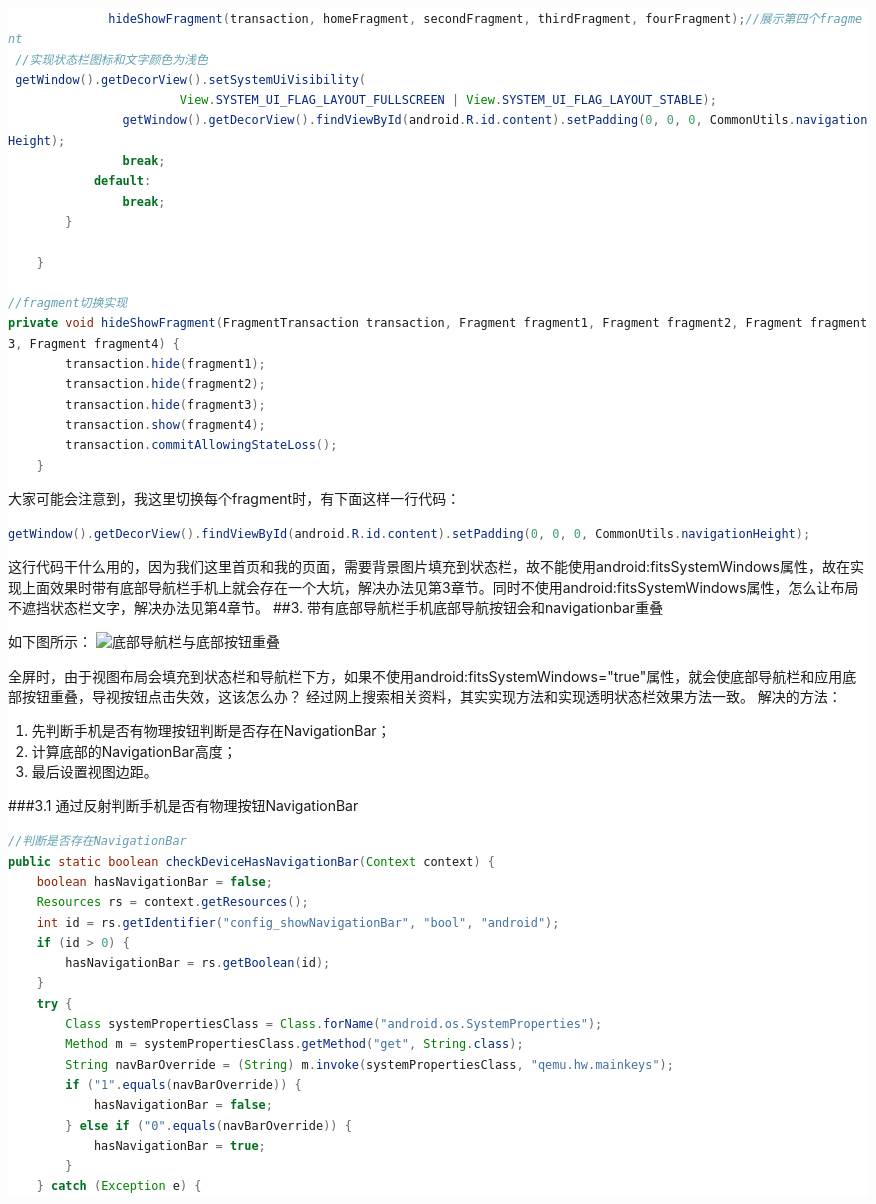 ```java
              hideShowFragment(transaction, homeFragment, secondFragment, thirdFragment, fourFragment);//展示第四个fragment
 //实现状态栏图标和文字颜色为浅色                     
 getWindow().getDecorView().setSystemUiVisibility(
                        View.SYSTEM_UI_FLAG_LAYOUT_FULLSCREEN | View.SYSTEM_UI_FLAG_LAYOUT_STABLE);
                getWindow().getDecorView().findViewById(android.R.id.content).setPadding(0, 0, 0, CommonUtils.navigationHeight);
                break;
            default:
                break;
        }

    }

//fragment切换实现
private void hideShowFragment(FragmentTransaction transaction, Fragment fragment1, Fragment fragment2, Fragment fragment3, Fragment fragment4) {
        transaction.hide(fragment1);
        transaction.hide(fragment2);
        transaction.hide(fragment3);
        transaction.show(fragment4);
        transaction.commitAllowingStateLoss();
    }
```
大家可能会注意到，我这里切换每个fragment时，有下面这样一行代码：
```java
getWindow().getDecorView().findViewById(android.R.id.content).setPadding(0, 0, 0, CommonUtils.navigationHeight);
```
这行代码干什么用的，因为我们这里首页和我的页面，需要背景图片填充到状态栏，故不能使用android:fitsSystemWindows属性，故在实现上面效果时带有底部导航栏手机上就会存在一个大坑，解决办法见第3章节。同时不使用android:fitsSystemWindows属性，怎么让布局不遮挡状态栏文字，解决办法见第4章节。
##3. 带有底部导航栏手机底部导航按钮会和navigationbar重叠

如下图所示：
![底部导航栏与底部按钮重叠](http://img.blog.csdn.net/20170622142700999?watermark/2/text/aHR0cDovL2Jsb2cuY3Nkbi5uZXQvc21pbGVpYW0=/font/5a6L5L2T/fontsize/400/fill/I0JBQkFCMA==/dissolve/70/gravity/SouthEast)

全屏时，由于视图布局会填充到状态栏和导航栏下方，如果不使用android:fitsSystemWindows="true"属性，就会使底部导航栏和应用底部按钮重叠，导视按钮点击失效，这该怎么办？
经过网上搜索相关资料，其实实现方法和实现透明状态栏效果方法一致。
解决的方法：
1. 先判断手机是否有物理按钮判断是否存在NavigationBar；
2. 计算底部的NavigationBar高度；
3. 最后设置视图边距。

###3.1 通过反射判断手机是否有物理按钮NavigationBar
```java
//判断是否存在NavigationBar
public static boolean checkDeviceHasNavigationBar(Context context) {
    boolean hasNavigationBar = false;
    Resources rs = context.getResources();
    int id = rs.getIdentifier("config_showNavigationBar", "bool", "android");
    if (id > 0) {
        hasNavigationBar = rs.getBoolean(id);
    }
    try {
        Class systemPropertiesClass = Class.forName("android.os.SystemProperties");
        Method m = systemPropertiesClass.getMethod("get", String.class);
        String navBarOverride = (String) m.invoke(systemPropertiesClass, "qemu.hw.mainkeys");
        if ("1".equals(navBarOverride)) {
            hasNavigationBar = false;
        } else if ("0".equals(navBarOverride)) {
            hasNavigationBar = true;
        }
    } catch (Exception e) {

```